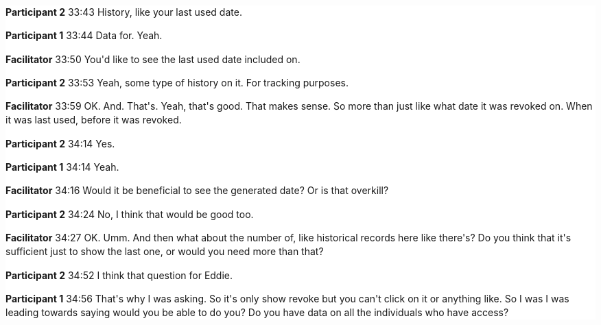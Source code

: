 
**Participant 2**   33:43
History, like your last used date.


**Participant 1**   33:44
Data for.
Yeah.


**Facilitator**   33:50
You'd like to see the last used date included on.


**Participant 2**   33:53
Yeah, some type of history on it.
For tracking purposes.


**Facilitator**   33:59
OK.
And.
That's. Yeah, that's good.
That makes sense.
So more than just like what date it was revoked on.
When it was last used, before it was revoked.


**Participant 2**   34:14
Yes.


**Participant 1**   34:14
Yeah.


**Facilitator**   34:16
Would it be beneficial to see the generated date?
Or is that overkill?


**Participant 2**   34:24
No, I think that would be good too.


**Facilitator**   34:27
OK.
Umm.
And then what about the number of, like historical records here like there's?
Do you think that it's sufficient just to show the last one, or would you need more than that?


**Participant 2**   34:52
I think that question for Eddie.


**Participant 1**   34:56
That's why I was asking.
So it's only show revoke but you can't click on it or anything like. So I was I was leading towards saying would you be able to do you?
Do you have data on all the individuals who have access?
